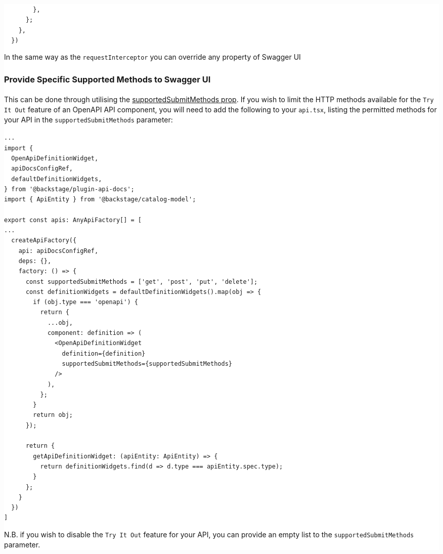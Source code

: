 ```tsx
        },
      };
    },
  })
```

In the same way as the `requestInterceptor` you can override any property of Swagger UI

### Provide Specific Supported Methods to Swagger UI

This can be done through utilising the
[supportedSubmitMethods prop](https://github.com/swagger-api/swagger-ui/tree/master/flavors/swagger-ui-react#supportedsubmitmethods-proptypesarrayofproptypesoneofget-put-post-delete-options-head-patch-trace).
If you wish to limit the HTTP methods available for the `Try It Out` feature of an OpenAPI API
component, you will need to add the following to your `api.tsx`, listing the permitted methods for
your API in the `supportedSubmitMethods` parameter:

```tsx
...
import {
  OpenApiDefinitionWidget,
  apiDocsConfigRef,
  defaultDefinitionWidgets,
} from '@backstage/plugin-api-docs';
import { ApiEntity } from '@backstage/catalog-model';

export const apis: AnyApiFactory[] = [
...
  createApiFactory({
    api: apiDocsConfigRef,
    deps: {},
    factory: () => {
      const supportedSubmitMethods = ['get', 'post', 'put', 'delete'];
      const definitionWidgets = defaultDefinitionWidgets().map(obj => {
        if (obj.type === 'openapi') {
          return {
            ...obj,
            component: definition => (
              <OpenApiDefinitionWidget
                definition={definition}
                supportedSubmitMethods={supportedSubmitMethods}
              />
            ),
          };
        }
        return obj;
      });

      return {
        getApiDefinitionWidget: (apiEntity: ApiEntity) => {
          return definitionWidgets.find(d => d.type === apiEntity.spec.type);
        }
      };
    }
  })
]

```

N.B. if you wish to disable the `Try It Out` feature for your API, you can provide an empty list to
the `supportedSubmitMethods` parameter.
